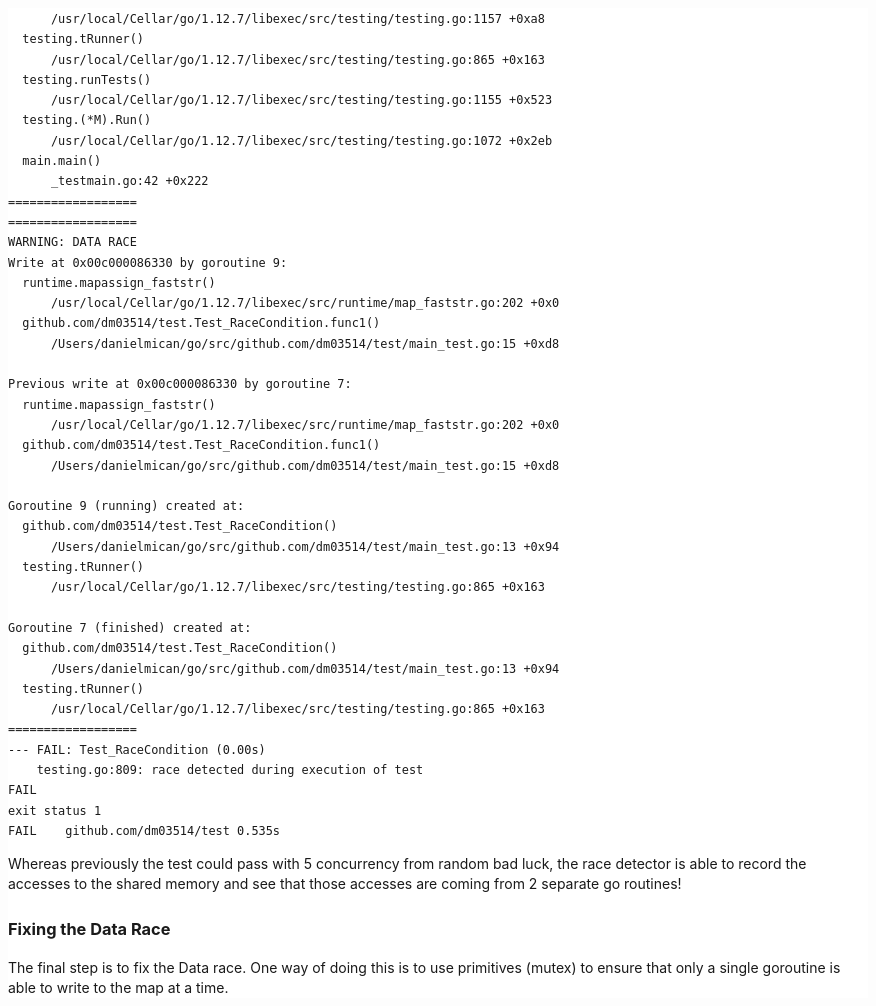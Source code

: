 ```
      /usr/local/Cellar/go/1.12.7/libexec/src/testing/testing.go:1157 +0xa8
  testing.tRunner()
      /usr/local/Cellar/go/1.12.7/libexec/src/testing/testing.go:865 +0x163
  testing.runTests()
      /usr/local/Cellar/go/1.12.7/libexec/src/testing/testing.go:1155 +0x523
  testing.(*M).Run()
      /usr/local/Cellar/go/1.12.7/libexec/src/testing/testing.go:1072 +0x2eb
  main.main()
      _testmain.go:42 +0x222
==================
==================
WARNING: DATA RACE
Write at 0x00c000086330 by goroutine 9:
  runtime.mapassign_faststr()
      /usr/local/Cellar/go/1.12.7/libexec/src/runtime/map_faststr.go:202 +0x0
  github.com/dm03514/test.Test_RaceCondition.func1()
      /Users/danielmican/go/src/github.com/dm03514/test/main_test.go:15 +0xd8

Previous write at 0x00c000086330 by goroutine 7:
  runtime.mapassign_faststr()
      /usr/local/Cellar/go/1.12.7/libexec/src/runtime/map_faststr.go:202 +0x0
  github.com/dm03514/test.Test_RaceCondition.func1()
      /Users/danielmican/go/src/github.com/dm03514/test/main_test.go:15 +0xd8

Goroutine 9 (running) created at:
  github.com/dm03514/test.Test_RaceCondition()
      /Users/danielmican/go/src/github.com/dm03514/test/main_test.go:13 +0x94
  testing.tRunner()
      /usr/local/Cellar/go/1.12.7/libexec/src/testing/testing.go:865 +0x163

Goroutine 7 (finished) created at:
  github.com/dm03514/test.Test_RaceCondition()
      /Users/danielmican/go/src/github.com/dm03514/test/main_test.go:13 +0x94
  testing.tRunner()
      /usr/local/Cellar/go/1.12.7/libexec/src/testing/testing.go:865 +0x163
==================
--- FAIL: Test_RaceCondition (0.00s)
    testing.go:809: race detected during execution of test
FAIL
exit status 1
FAIL    github.com/dm03514/test 0.535s
```

Whereas previously the test could pass with 5 concurrency from random bad luck, the race detector is able to record the accesses to the shared memory and see that those accesses are coming from 2 separate go routines!

### Fixing the Data Race

The final step is to fix the Data race.  One way of doing this is to use primitives (mutex) to ensure that only a single goroutine is able to write to the map at a time.  
